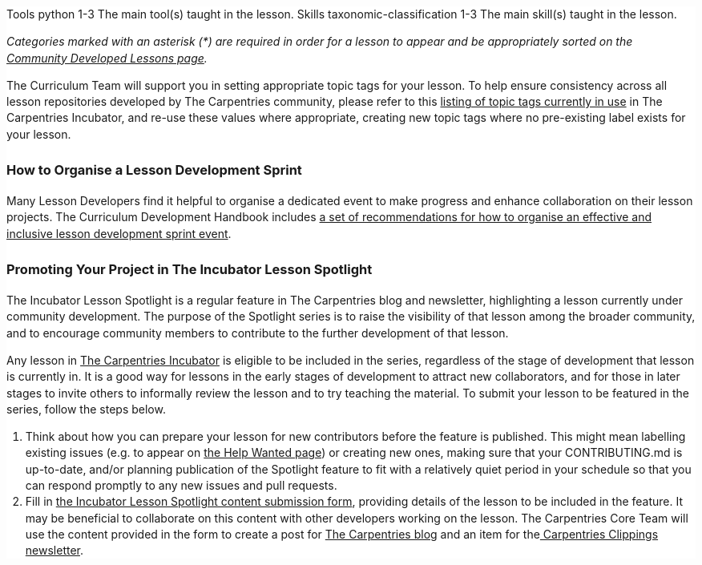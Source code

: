    <td>Tools
   </td>
   <td>python
   </td>
   <td>1-3
   </td>
   <td>The main tool(s) taught in the lesson.
   </td>
  </tr>
  <tr>
   <td>Skills
   </td>
   <td>taxonomic-classification
   </td>
   <td>1-3
   </td>
   <td>The main skill(s) taught in the lesson.
   </td>
  </tr>
</table>

_Categories marked with an asterisk (*) are required in order for a lesson to appear and be appropriately sorted on the [Community Developed Lessons page](https://carpentries.org/community-lessons/)._

The Curriculum Team will support you in setting appropriate topic tags for your lesson. To help ensure consistency across all lesson repositories developed by The Carpentries community, please refer to this [listing of topic tags currently in use](https://docs.google.com/spreadsheets/d/1KkmBtCu4PaNb5nzJAD82UHcfHQlaPY84qPVxw8WO8es/edit?usp=sharing) in The Carpentries Incubator, and re-use these values where appropriate, creating new topic tags where no pre-existing label exists for your lesson.

### How to Organise a Lesson Development Sprint

Many Lesson Developers find it helpful to organise a dedicated event to make progress and enhance collaboration on their lesson projects. The Curriculum Development Handbook includes [a set of recommendations for how to organise an effective and inclusive lesson development sprint event](https://cdh.carpentries.org/lesson-sprint-recommendations.html).

### Promoting Your Project in The Incubator Lesson Spotlight

The Incubator Lesson Spotlight is a regular feature in The Carpentries blog and newsletter, highlighting a lesson currently under community development. The purpose of the Spotlight series is to raise the visibility of that lesson among the broader community, and to encourage community members to contribute to the further development of that lesson.

Any lesson in [The Carpentries Incubator](https://github.com/carpentries-incubator/) is eligible to be included in the series, regardless of the stage of development that lesson is currently in. It is a good way for lessons in the early stages of development to attract new collaborators, and for those in later stages to invite others to informally review the lesson and to try teaching the material. To submit your lesson to be featured in the series, follow the steps below.

1. Think about how you can prepare your lesson for new contributors before the feature is published. This might mean labelling existing issues (e.g. to appear on [the Help Wanted page](https://carpentries.org/help-wanted-issues/)) or creating new ones, making sure that your CONTRIBUTING.md is up-to-date, and/or planning publication of the Spotlight feature to fit with a relatively quiet period in your schedule so that you can respond promptly to any new issues and pull requests.
2. Fill in [the Incubator Lesson Spotlight content submission form](https://docs.google.com/forms/d/e/1FAIpQLScJimGMtzqAFE-Tii-LvbfGZqtKj0OC4ken7_Qdlta8uZXAUA/viewform), providing details of the lesson to be included in the feature. It may be beneficial to collaborate on this content with other developers working on the lesson. The Carpentries Core Team will use the content provided in the form to create a post for [The Carpentries blog](https://carpentries.org/blog/) and an item for the[ Carpentries Clippings newsletter](https://carpentries.org/newsletter/).